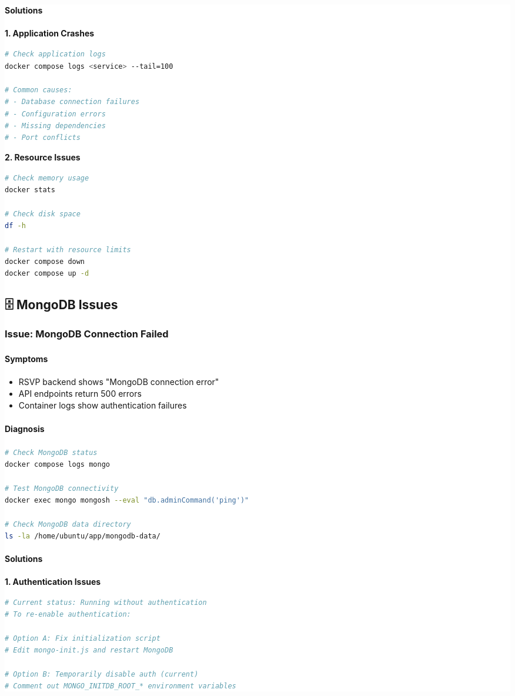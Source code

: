#### **Solutions**

**1. Application Crashes**
```bash
# Check application logs
docker compose logs <service> --tail=100

# Common causes:
# - Database connection failures
# - Configuration errors
# - Missing dependencies
# - Port conflicts
```

**2. Resource Issues**
```bash
# Check memory usage
docker stats

# Check disk space
df -h

# Restart with resource limits
docker compose down
docker compose up -d
```

## 🗄️ **MongoDB Issues**

### **Issue: MongoDB Connection Failed**

#### **Symptoms**
- RSVP backend shows "MongoDB connection error"
- API endpoints return 500 errors
- Container logs show authentication failures

#### **Diagnosis**
```bash
# Check MongoDB status
docker compose logs mongo

# Test MongoDB connectivity
docker exec mongo mongosh --eval "db.adminCommand('ping')"

# Check MongoDB data directory
ls -la /home/ubuntu/app/mongodb-data/
```

#### **Solutions**

**1. Authentication Issues**
```bash
# Current status: Running without authentication
# To re-enable authentication:

# Option A: Fix initialization script
# Edit mongo-init.js and restart MongoDB

# Option B: Temporarily disable auth (current)
# Comment out MONGO_INITDB_ROOT_* environment variables
```
